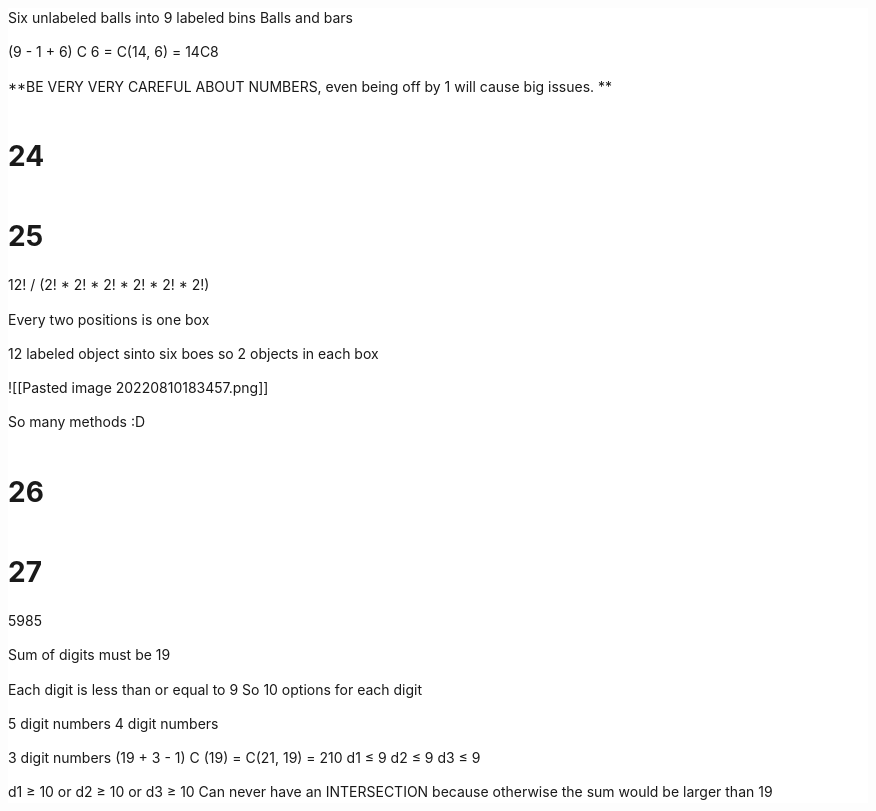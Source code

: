 Six unlabeled balls into 9 labeled bins 
Balls and bars

(9 - 1 +  6) C 6 = C(14, 6) = 14C8

**BE VERY VERY CAREFUL ABOUT NUMBERS, even being off by 1 will cause big issues. **







# 24


# 25

12! / (2! * 2! * 2! * 2! * 2! * 2!)




Every two positions is one box 

12 labeled object sinto six boes so 2 objects in each box

![[Pasted image 20220810183457.png]]


So many methods :D



# 26


# 27

5985

Sum of digits must be 19 

Each digit is less than or equal to 9
So 10 options for each digit 

5 digit numbers 
4 digit numbers


3 digit numbers 
(19 + 3 - 1) C (19) = C(21, 19) = 210
d1 ≤ 9
d2 ≤ 9
d3 ≤ 9

d1 ≥ 10 or d2 ≥ 10 or d3 ≥ 10
Can never have an INTERSECTION because otherwise the sum would be larger than 19
